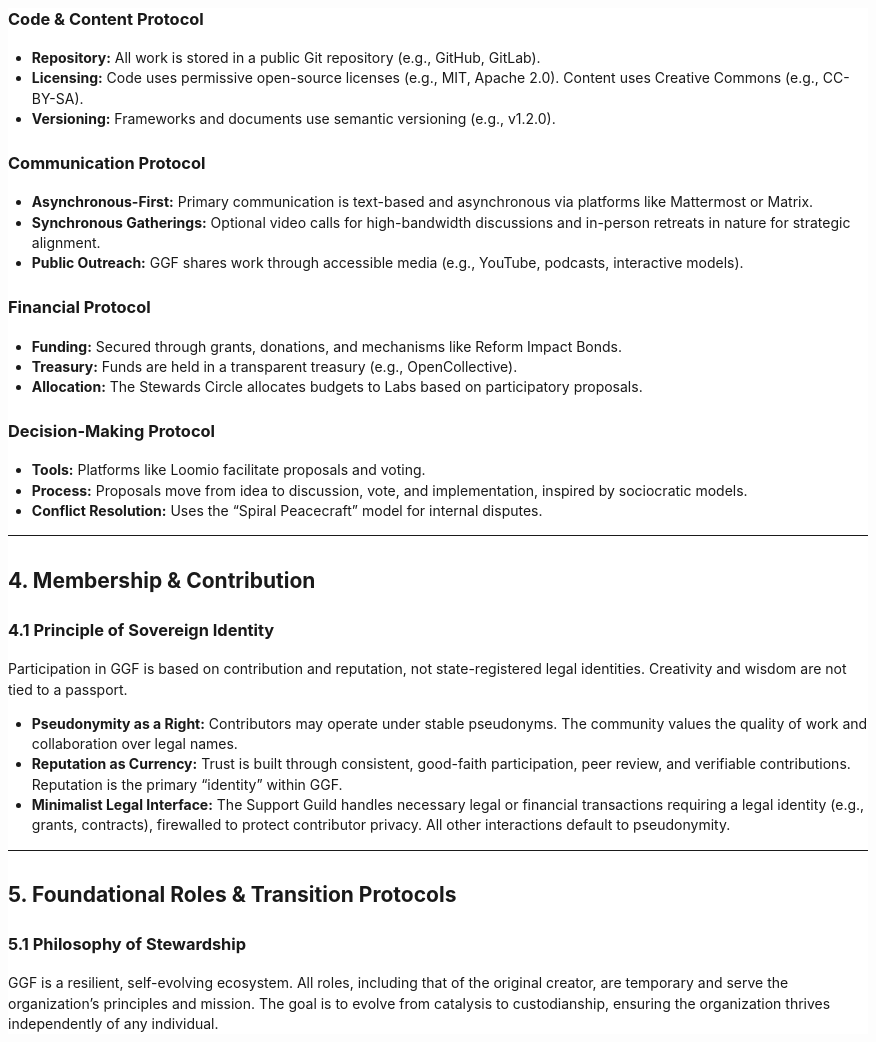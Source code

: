 ### Code & Content Protocol
- **Repository:** All work is stored in a public Git repository (e.g., GitHub, GitLab).
- **Licensing:** Code uses permissive open-source licenses (e.g., MIT, Apache 2.0). Content uses Creative Commons (e.g., CC-BY-SA).
- **Versioning:** Frameworks and documents use semantic versioning (e.g., v1.2.0).

### Communication Protocol
- **Asynchronous-First:** Primary communication is text-based and asynchronous via platforms like Mattermost or Matrix.
- **Synchronous Gatherings:** Optional video calls for high-bandwidth discussions and in-person retreats in nature for strategic alignment.
- **Public Outreach:** GGF shares work through accessible media (e.g., YouTube, podcasts, interactive models).

### Financial Protocol
- **Funding:** Secured through grants, donations, and mechanisms like Reform Impact Bonds.
- **Treasury:** Funds are held in a transparent treasury (e.g., OpenCollective).
- **Allocation:** The Stewards Circle allocates budgets to Labs based on participatory proposals.

### Decision-Making Protocol
- **Tools:** Platforms like Loomio facilitate proposals and voting.
- **Process:** Proposals move from idea to discussion, vote, and implementation, inspired by sociocratic models.
- **Conflict Resolution:** Uses the “Spiral Peacecraft” model for internal disputes.

---

## 4. Membership & Contribution

### 4.1 Principle of Sovereign Identity
Participation in GGF is based on contribution and reputation, not state-registered legal identities. Creativity and wisdom are not tied to a passport.

- **Pseudonymity as a Right:** Contributors may operate under stable pseudonyms. The community values the quality of work and collaboration over legal names.
- **Reputation as Currency:** Trust is built through consistent, good-faith participation, peer review, and verifiable contributions. Reputation is the primary “identity” within GGF.
- **Minimalist Legal Interface:** The Support Guild handles necessary legal or financial transactions requiring a legal identity (e.g., grants, contracts), firewalled to protect contributor privacy. All other interactions default to pseudonymity.

---

## 5. Foundational Roles & Transition Protocols

### 5.1 Philosophy of Stewardship
GGF is a resilient, self-evolving ecosystem. All roles, including that of the original creator, are temporary and serve the organization’s principles and mission. The goal is to evolve from catalysis to custodianship, ensuring the organization thrives independently of any individual.
